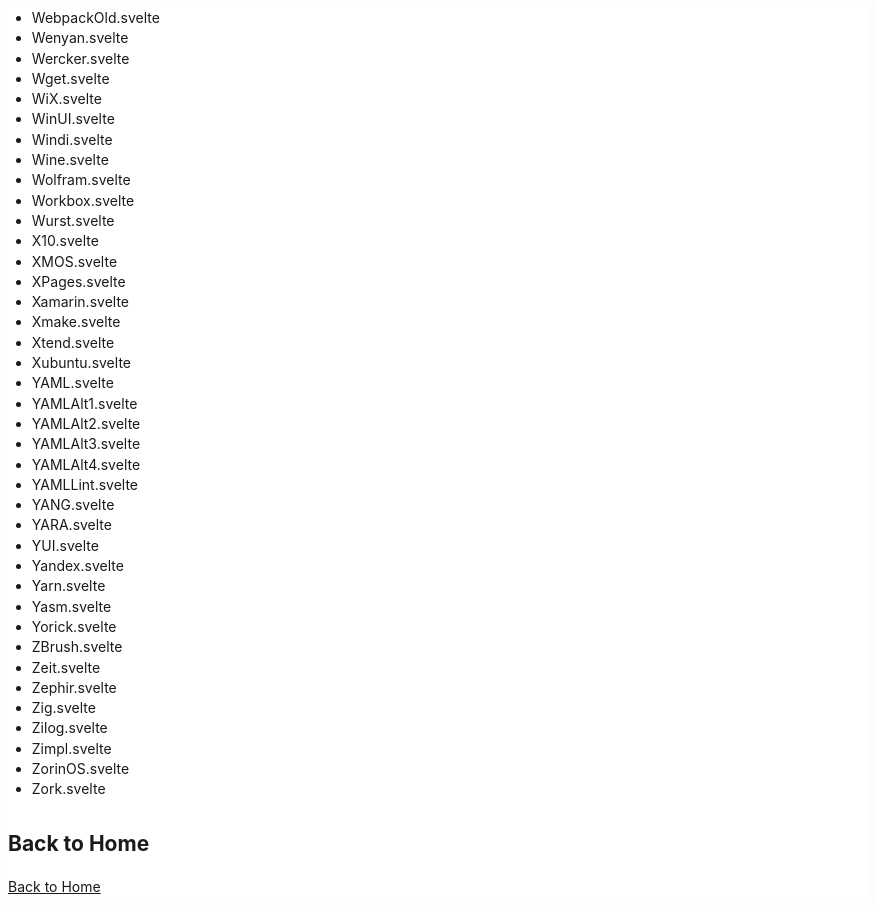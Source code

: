 - WebpackOld.svelte
- Wenyan.svelte
- Wercker.svelte
- Wget.svelte
- WiX.svelte
- WinUI.svelte
- Windi.svelte
- Wine.svelte
- Wolfram.svelte
- Workbox.svelte
- Wurst.svelte
- X10.svelte
- XMOS.svelte
- XPages.svelte
- Xamarin.svelte
- Xmake.svelte
- Xtend.svelte
- Xubuntu.svelte
- YAML.svelte
- YAMLAlt1.svelte
- YAMLAlt2.svelte
- YAMLAlt3.svelte
- YAMLAlt4.svelte
- YAMLLint.svelte
- YANG.svelte
- YARA.svelte
- YUI.svelte
- Yandex.svelte
- Yarn.svelte
- Yasm.svelte
- Yorick.svelte
- ZBrush.svelte
- Zeit.svelte
- Zephir.svelte
- Zig.svelte
- Zilog.svelte
- Zimpl.svelte
- ZorinOS.svelte
- Zork.svelte

## Back to Home

[Back to Home](/)
